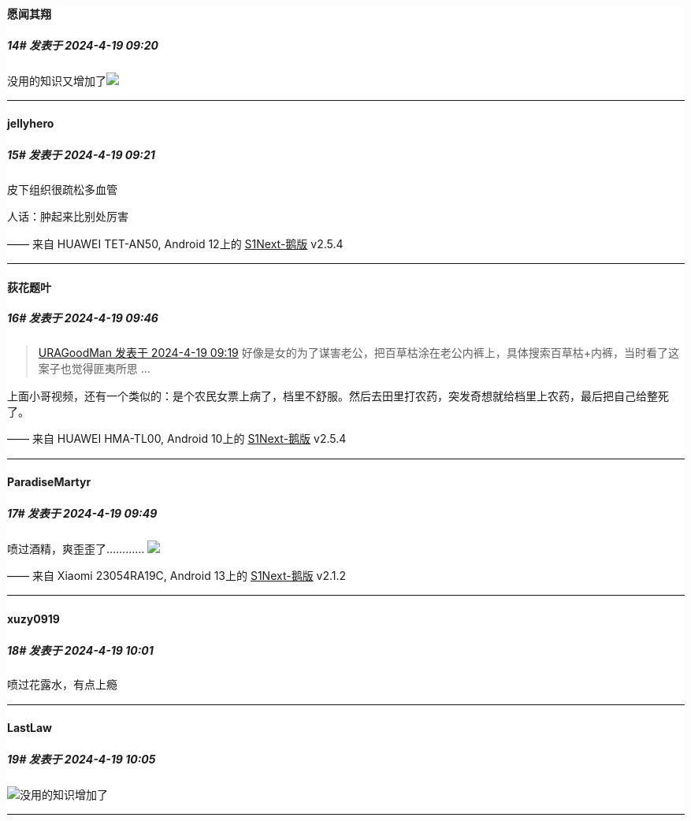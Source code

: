 ####  愿闻其翔  
##### 14#       发表于 2024-4-19 09:20

没用的知识又增加了<img src="https://static.saraba1st.com/image/smiley/face2017/117.png" referrerpolicy="no-referrer">

*****

####  jellyhero  
##### 15#       发表于 2024-4-19 09:21

皮下组织很疏松多血管

人话：肿起来比别处厉害

—— 来自 HUAWEI TET-AN50, Android 12上的 [S1Next-鹅版](https://github.com/ykrank/S1-Next/releases) v2.5.4

*****

####  荻花题叶  
##### 16#       发表于 2024-4-19 09:46

<blockquote><a href="httphttps://bbs.saraba1st.com/2b/forum.php?mod=redirect&amp;goto=findpost&amp;pid=64646270&amp;ptid=2180484" target="_blank">URAGoodMan 发表于 2024-4-19 09:19</a>
好像是女的为了谋害老公，把百草枯涂在老公内裤上，具体搜索百草枯+内裤，当时看了这案子也觉得匪夷所思 ...</blockquote>
上面小哥视频，还有一个类似的：是个农民女票上病了，档里不舒服。然后去田里打农药，突发奇想就给档里上农药，最后把自己给整死了。

—— 来自 HUAWEI HMA-TL00, Android 10上的 [S1Next-鹅版](https://github.com/ykrank/S1-Next/releases) v2.5.4

*****

####  ParadiseMartyr  
##### 17#       发表于 2024-4-19 09:49

喷过酒精，爽歪歪了…………
<img src="https://static.saraba1st.com/image/smiley/face2017/144.png" referrerpolicy="no-referrer">

—— 来自 Xiaomi 23054RA19C, Android 13上的 [S1Next-鹅版](https://github.com/ykrank/S1-Next/releases) v2.1.2

*****

####  xuzy0919  
##### 18#       发表于 2024-4-19 10:01

喷过花露水，有点上瘾

*****

####  LastLaw  
##### 19#       发表于 2024-4-19 10:05

<img src="https://static.saraba1st.com/image/smiley/face2017/018.png" referrerpolicy="no-referrer">没用的知识增加了

*****
